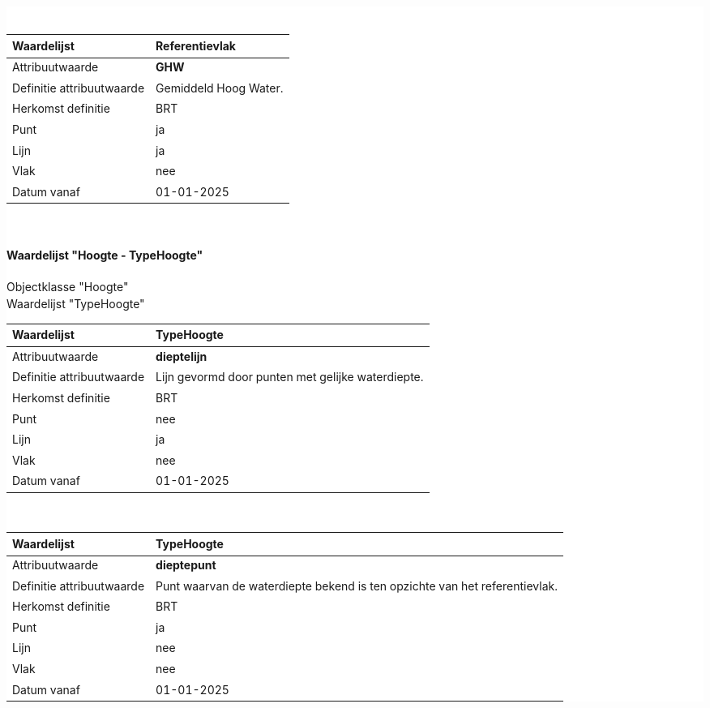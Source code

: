 <br>

| Waardelijst | Referentievlak |
|:---|:---|
| Attribuutwaarde | **GHW** |
| Definitie attribuutwaarde | Gemiddeld Hoog Water. |
| Herkomst definitie | BRT |
| Punt | ja |
| Lijn | ja |
| Vlak | nee |
| Datum vanaf | 01-01-2025 |

<br>

#### Waardelijst "Hoogte - TypeHoogte"

Objectklasse "Hoogte"  
Waardelijst "TypeHoogte"  

| Waardelijst | TypeHoogte |
|:---|:---|
| Attribuutwaarde | **dieptelijn** |
| Definitie attribuutwaarde | Lijn gevormd door punten met gelijke waterdiepte. |
| Herkomst definitie | BRT |
| Punt | nee |
| Lijn | ja |
| Vlak | nee |
| Datum vanaf | 01-01-2025 |

<br>

| Waardelijst | TypeHoogte |
|:---|:---|
| Attribuutwaarde | **dieptepunt** |
| Definitie attribuutwaarde | Punt waarvan de waterdiepte bekend is ten opzichte van het referentievlak. |
| Herkomst definitie | BRT |
| Punt | ja |
| Lijn | nee |
| Vlak | nee |
| Datum vanaf | 01-01-2025 |
